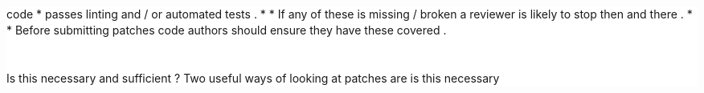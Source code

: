 code
*
passes
linting
and
/
or
automated
tests
.
*
*
If
any
of
these
is
missing
/
broken
a
reviewer
is
likely
to
stop
then
and
there
.
*
*
Before
submitting
patches
code
authors
should
ensure
they
have
these
covered
.
#
#
#
Is
this
necessary
and
sufficient
?
Two
useful
ways
of
looking
at
patches
are
is
this
necessary